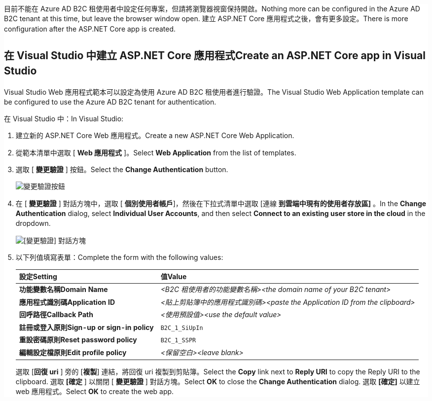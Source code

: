 <span data-ttu-id="0c7e6-152">目前不能在 Azure AD B2C 租使用者中設定任何專案，但請將瀏覽器視窗保持開啟。</span><span class="sxs-lookup"><span data-stu-id="0c7e6-152">Nothing more can be configured in the Azure AD B2C tenant at this time, but leave the browser window open.</span></span> <span data-ttu-id="0c7e6-153">建立 ASP.NET Core 應用程式之後，會有更多設定。</span><span class="sxs-lookup"><span data-stu-id="0c7e6-153">There is more configuration after the ASP.NET Core app is created.</span></span>

## <a name="create-an-aspnet-core-app-in-visual-studio"></a><span data-ttu-id="0c7e6-154">在 Visual Studio 中建立 ASP.NET Core 應用程式</span><span class="sxs-lookup"><span data-stu-id="0c7e6-154">Create an ASP.NET Core app in Visual Studio</span></span>

<span data-ttu-id="0c7e6-155">Visual Studio Web 應用程式範本可以設定為使用 Azure AD B2C 租使用者進行驗證。</span><span class="sxs-lookup"><span data-stu-id="0c7e6-155">The Visual Studio Web Application template can be configured to use the Azure AD B2C tenant for authentication.</span></span>

<span data-ttu-id="0c7e6-156">在 Visual Studio 中：</span><span class="sxs-lookup"><span data-stu-id="0c7e6-156">In Visual Studio:</span></span>

1. <span data-ttu-id="0c7e6-157">建立新的 ASP.NET Core Web 應用程式。</span><span class="sxs-lookup"><span data-stu-id="0c7e6-157">Create a new ASP.NET Core Web Application.</span></span> 
2. <span data-ttu-id="0c7e6-158">從範本清單中選取 [ **Web 應用程式** ]。</span><span class="sxs-lookup"><span data-stu-id="0c7e6-158">Select **Web Application** from the list of templates.</span></span>
3. <span data-ttu-id="0c7e6-159">選取 [ **變更驗證** ] 按鈕。</span><span class="sxs-lookup"><span data-stu-id="0c7e6-159">Select the **Change Authentication** button.</span></span>
    
    ![變更驗證按鈕](./azure-ad-b2c/_static/changeauth.png)

4. <span data-ttu-id="0c7e6-161">在 [ **變更驗證** ] 對話方塊中，選取 [ **個別使用者帳戶**]，然後在下拉式清單中選取 [連線 **到雲端中現有的使用者存放區]** 。</span><span class="sxs-lookup"><span data-stu-id="0c7e6-161">In the **Change Authentication** dialog, select **Individual User Accounts**, and then select **Connect to an existing user store in the cloud** in the dropdown.</span></span> 
    
    ![[變更驗證] 對話方塊](./azure-ad-b2c/_static/changeauthdialog.png)

5. <span data-ttu-id="0c7e6-163">以下列值填寫表單：</span><span class="sxs-lookup"><span data-stu-id="0c7e6-163">Complete the form with the following values:</span></span>
    
    | <span data-ttu-id="0c7e6-164">設定</span><span class="sxs-lookup"><span data-stu-id="0c7e6-164">Setting</span></span>                       | <span data-ttu-id="0c7e6-165">值</span><span class="sxs-lookup"><span data-stu-id="0c7e6-165">Value</span></span>                                                 |
    |-------------------------------|-------------------------------------------------------|
    | <span data-ttu-id="0c7e6-166">**功能變數名稱**</span><span class="sxs-lookup"><span data-stu-id="0c7e6-166">**Domain Name**</span></span>               | <span data-ttu-id="0c7e6-167">*&lt;B2C 租使用者的功能變數名稱&gt;*</span><span class="sxs-lookup"><span data-stu-id="0c7e6-167">*&lt;the domain name of your B2C tenant&gt;*</span></span>          |
    | <span data-ttu-id="0c7e6-168">**應用程式識別碼**</span><span class="sxs-lookup"><span data-stu-id="0c7e6-168">**Application ID**</span></span>            | <span data-ttu-id="0c7e6-169">*&lt;貼上剪貼簿中的應用程式識別碼&gt;*</span><span class="sxs-lookup"><span data-stu-id="0c7e6-169">*&lt;paste the Application ID from the clipboard&gt;*</span></span> |
    | <span data-ttu-id="0c7e6-170">**回呼路徑**</span><span class="sxs-lookup"><span data-stu-id="0c7e6-170">**Callback Path**</span></span>             | <span data-ttu-id="0c7e6-171">*&lt;使用預設值&gt;*</span><span class="sxs-lookup"><span data-stu-id="0c7e6-171">*&lt;use the default value&gt;*</span></span>                       |
    | <span data-ttu-id="0c7e6-172">**註冊或登入原則**</span><span class="sxs-lookup"><span data-stu-id="0c7e6-172">**Sign-up or sign-in policy**</span></span> | `B2C_1_SiUpIn`                                        |
    | <span data-ttu-id="0c7e6-173">**重設密碼原則**</span><span class="sxs-lookup"><span data-stu-id="0c7e6-173">**Reset password policy**</span></span>     | `B2C_1_SSPR`                                          |
    | <span data-ttu-id="0c7e6-174">**編輯設定檔原則**</span><span class="sxs-lookup"><span data-stu-id="0c7e6-174">**Edit profile policy**</span></span>       | <span data-ttu-id="0c7e6-175">*&lt;保留空白&gt;*</span><span class="sxs-lookup"><span data-stu-id="0c7e6-175">*&lt;leave blank&gt;*</span></span>                                 |
    
    <span data-ttu-id="0c7e6-176">選取 [**回復 uri** ] 旁的 [**複製**] 連結，將回復 uri 複製到剪貼簿。</span><span class="sxs-lookup"><span data-stu-id="0c7e6-176">Select the **Copy** link next to **Reply URI** to copy the Reply URI to the clipboard.</span></span> <span data-ttu-id="0c7e6-177">選取 **[確定** ] 以關閉 [ **變更驗證** ] 對話方塊。</span><span class="sxs-lookup"><span data-stu-id="0c7e6-177">Select **OK** to close the **Change Authentication** dialog.</span></span> <span data-ttu-id="0c7e6-178">選取 **[確定]** 以建立 web 應用程式。</span><span class="sxs-lookup"><span data-stu-id="0c7e6-178">Select **OK** to create the web app.</span></span>
